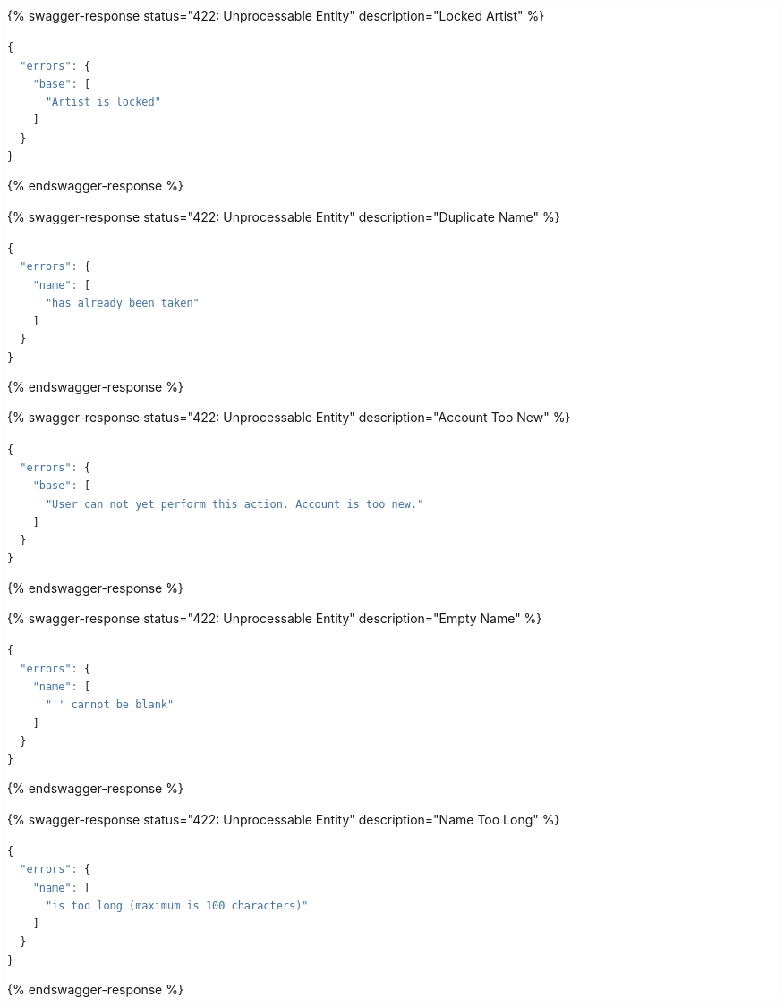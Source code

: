 {% swagger-response status="422: Unprocessable Entity" description="Locked Artist" %}
```javascript
{
  "errors": {
    "base": [
      "Artist is locked"
    ]
  }
}
```
{% endswagger-response %}

{% swagger-response status="422: Unprocessable Entity" description="Duplicate Name" %}
```javascript
{
  "errors": {
    "name": [
      "has already been taken"
    ]
  }
}
```
{% endswagger-response %}

{% swagger-response status="422: Unprocessable Entity" description="Account Too New" %}
```javascript
{
  "errors": {
    "base": [
      "User can not yet perform this action. Account is too new."
    ]
  }
}
```
{% endswagger-response %}

{% swagger-response status="422: Unprocessable Entity" description="Empty Name" %}
```javascript
{
  "errors": {
    "name": [
      "'' cannot be blank"
    ]
  }
}
```
{% endswagger-response %}

{% swagger-response status="422: Unprocessable Entity" description="Name Too Long" %}
```javascript
{
  "errors": {
    "name": [
      "is too long (maximum is 100 characters)"
    ]
  }
}
```
{% endswagger-response %}
